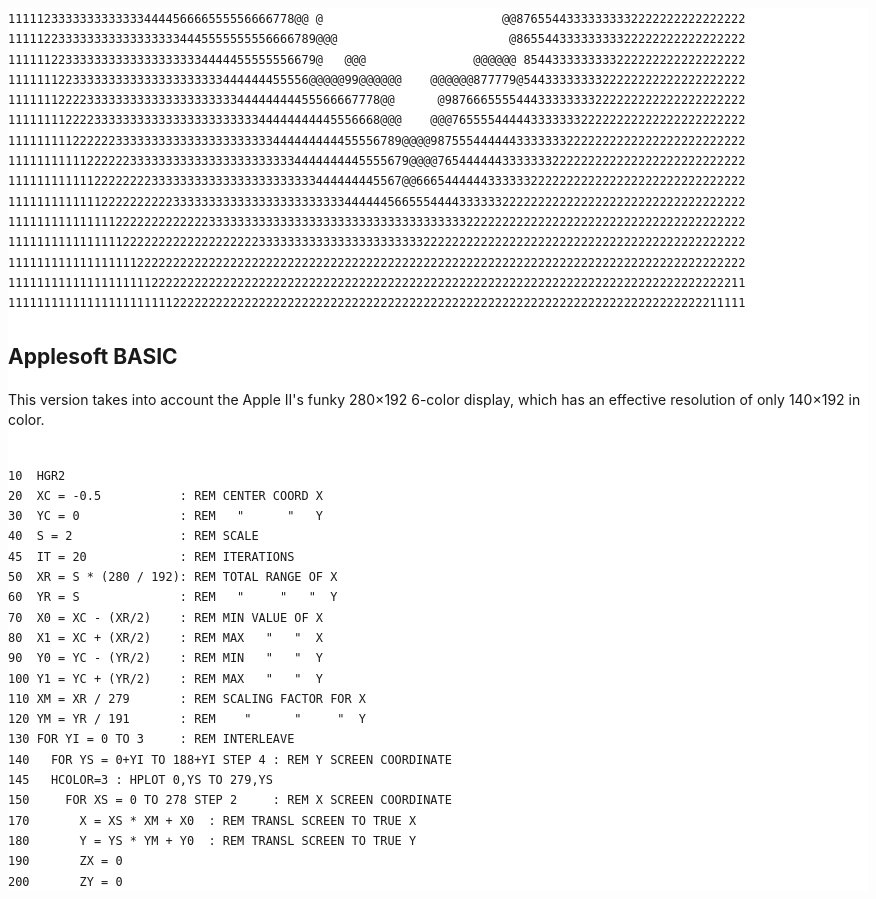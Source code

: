 ```txt
1111123333333333333444456666555556666778@@ @                         @@87655443333333332222222222222222
1111122333333333333333334445555555556666789@@@                        @86554433333333322222222222222222
1111112233333333333333333334444455555556679@   @@@               @@@@@@ 8544333333333222222222222222222
111111122333333333333333333333444444455556@@@@@99@@@@@@    @@@@@@877779@5443333333322222222222222222222
1111111222233333333333333333333344444444455566667778@@      @987666555544433333333222222222222222222222
1111111122223333333333333333333333344444444445556668@@@    @@@76555544444333333322222222222222222222222
1111111112222223333333333333333333333444444444455556789@@@@98755544444433333332222222222222222222222222
11111111111222222333333333333333333333334444444445555679@@@@7654444443333333222222222222222222222222222
1111111111112222222233333333333333333333333444444445567@@6665444444333333222222222222222222222222222222
1111111111111222222222233333333333333333333333344444456655544443333332222222222222222222222222222222222
1111111111111112222222222222333333333333333333333333333333333333222222222222222222222222222222222222222
1111111111111111222222222222222222233333333333333333333333222222222222222222222222222222222222222222222
1111111111111111112222222222222222222222222222222222222222222222222222222222222222222222222222222222222
1111111111111111111122222222222222222222222222222222222222222222222222222222222222222222222222222222211
1111111111111111111111122222222222222222222222222222222222222222222222222222222222222222222222222211111

```



## Applesoft BASIC


This version takes into account the Apple II's funky 280&times;192 6-color display, which has an effective resolution of only 140&times;192 in color.


```basic

10  HGR2
20  XC = -0.5           : REM CENTER COORD X
30  YC = 0              : REM   "      "   Y
40  S = 2               : REM SCALE
45  IT = 20             : REM ITERATIONS
50  XR = S * (280 / 192): REM TOTAL RANGE OF X
60  YR = S              : REM   "     "   "  Y
70  X0 = XC - (XR/2)    : REM MIN VALUE OF X
80  X1 = XC + (XR/2)    : REM MAX   "   "  X
90  Y0 = YC - (YR/2)    : REM MIN   "   "  Y
100 Y1 = YC + (YR/2)    : REM MAX   "   "  Y
110 XM = XR / 279       : REM SCALING FACTOR FOR X
120 YM = YR / 191       : REM    "      "     "  Y
130 FOR YI = 0 TO 3     : REM INTERLEAVE
140   FOR YS = 0+YI TO 188+YI STEP 4 : REM Y SCREEN COORDINATE
145   HCOLOR=3 : HPLOT 0,YS TO 279,YS
150     FOR XS = 0 TO 278 STEP 2     : REM X SCREEN COORDINATE
170       X = XS * XM + X0  : REM TRANSL SCREEN TO TRUE X
180       Y = YS * YM + Y0  : REM TRANSL SCREEN TO TRUE Y
190       ZX = 0
200       ZY = 0
```